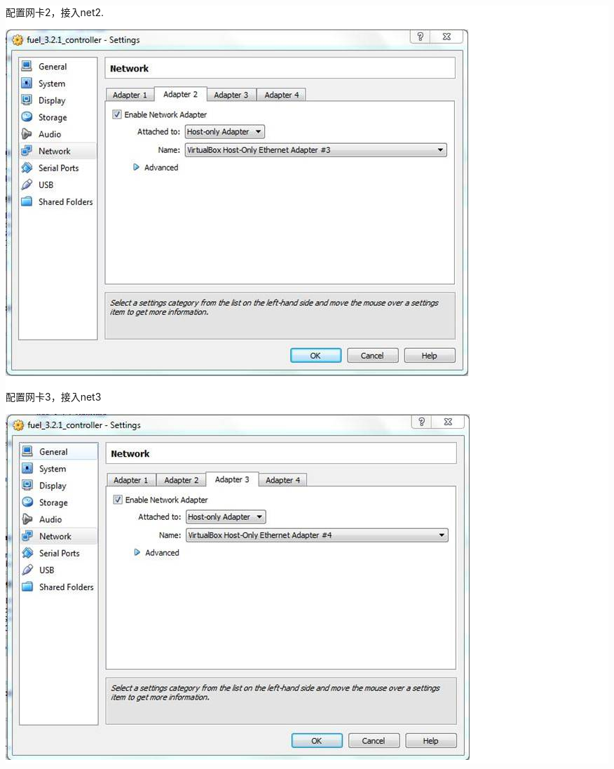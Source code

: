 配置网卡2，接入net2.

![node vms create net2](/images/2013-12-12-quick-setup-openstack-with-fuel-in-30-minutes/node_vms_create_net2.jpg)

配置网卡3，接入net3

![node vms create net3](/images/2013-12-12-quick-setup-openstack-with-fuel-in-30-minutes/node_vms_create_net3.jpg)
